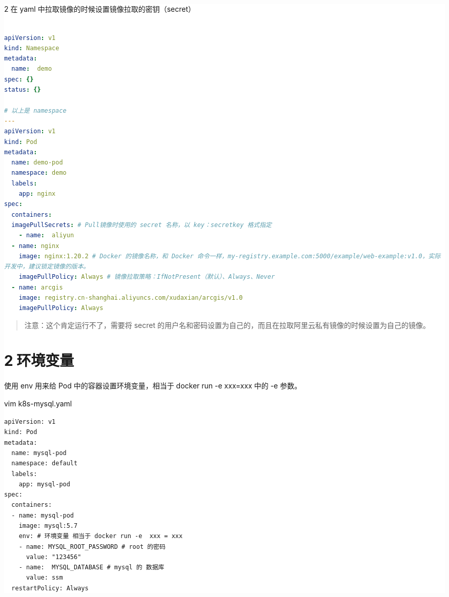 2 在 yaml 中拉取镜像的时候设置镜像拉取的密钥（secret）

```yaml

apiVersion: v1
kind: Namespace
metadata:
  name:  demo 
spec: {} 
status: {} 

# 以上是 namespace 
---
apiVersion: v1
kind: Pod
metadata:
  name: demo-pod
  namespace: demo 
  labels:
    app: nginx
spec:
  containers:
  imagePullSecrets: # Pull镜像时使用的 secret 名称，以 key：secretkey 格式指定
    - name:  aliyun 
  - name: nginx
    image: nginx:1.20.2 # Docker 的镜像名称，和 Docker 命令一样，my-registry.example.com:5000/example/web-example:v1.0，实际开发中，建议锁定镜像的版本。
    imagePullPolicy: Always # 镜像拉取策略：IfNotPresent（默认）、Always、Never
  - name: arcgis
    image: registry.cn-shanghai.aliyuncs.com/xudaxian/arcgis/v1.0 
    imagePullPolicy: Always

```

> 注意：这个肯定运行不了，需要将 secret 的用户名和密码设置为自己的，而且在拉取阿里云私有镜像的时候设置为自己的镜像。




# 2 环境变量

使用 env 用来给 Pod 中的容器设置环境变量，相当于 docker run -e xxx=xxx 中的 -e  参数。 


vim k8s-mysql.yaml


```
apiVersion: v1
kind: Pod
metadata:
  name: mysql-pod
  namespace: default
  labels:
    app: mysql-pod
spec:
  containers:
  - name: mysql-pod
    image: mysql:5.7
    env: # 环境变量 相当于 docker run -e  xxx = xxx
    - name: MYSQL_ROOT_PASSWORD # root 的密码
      value: "123456"
    - name:  MYSQL_DATABASE # mysql 的 数据库
      value: ssm
  restartPolicy: Always
```
